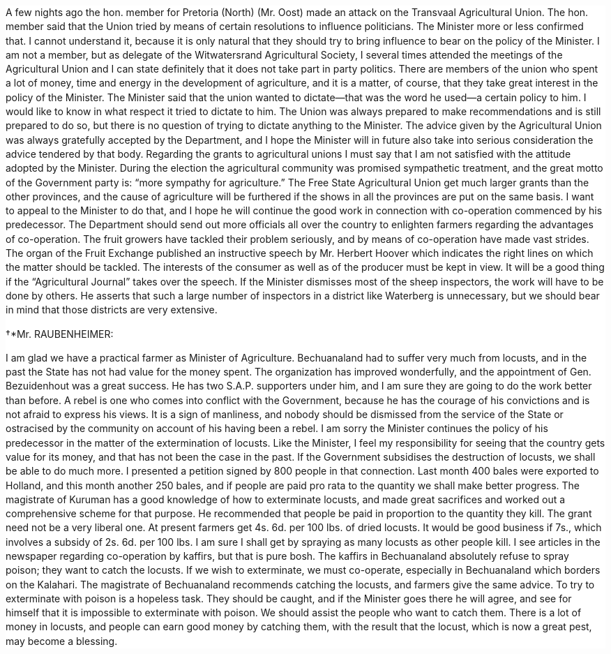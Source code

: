 <p>A few nights ago the hon. member for Pretoria (North) (Mr. Oost) made an attack on the Transvaal Agricultural Union. The hon. member said that the Union tried by means of certain resolutions to influence politicians. The Minister more or less confirmed that. I cannot understand it, because it is only natural that they should try to bring influence to bear on the policy of the Minister. I am not a member, but as delegate of the Witwatersrand Agricultural Society, I several times attended the meetings of the Agricultural Union and I can state definitely that it does not take part in party politics. There are members of the union who spent a lot of money, time and energy in the development of agriculture, and it is a matter, of course, that they take great interest in the policy of the Minister. The Minister said that the union wanted to dictate&#x2014;that was the word he used&#x2014;a certain policy to him. I would like to know in what respect it tried to dictate to him. The Union was always prepared to make recommendations and is still prepared to do so, but there is no question of trying to dictate anything to the Minister. The advice given by the Agricultural Union was always gratefully accepted by the Department, and I hope the Minister will in future also take into serious consideration the advice tendered by that body. Regarding the grants to agricultural unions I must say that I am not satisfied with the attitude adopted by the Minister. During the election the agricultural community was promised sympathetic treatment, and the great motto of the Government party is: &#x201C;more sympathy for agriculture.&#x201D; The Free State Agricultural Union get much larger grants than the other provinces, and the cause of agriculture will be furthered if the shows in all the provinces are put on the same basis. I want to appeal to the Minister to do that, and I hope he will continue the good work in connection with co-operation commenced by his predecessor. The Department should send out more officials all over the country to enlighten farmers regarding the advantages of co-operation. The fruit growers have tackled their problem seriously, and by means of co-operation have made vast strides. The organ of the Fruit Exchange published an instructive speech by Mr. Herbert Hoover which indicates the right lines on which the matter should be tackled. The interests of the consumer as well as of the producer must be kept in view. It will be a good thing if the &#x201C;Agricultural Journal&#x201D; takes over the speech. If the Minister dismisses most of the sheep inspectors, the work will have to be done by others. He asserts that such a large number of inspectors in a district like Waterberg is unnecessary, but we <span class="col_1207-1208" refersTo="page_0645"/>should bear in mind that those districts are very extensive.</p>

</speech>

<speech by="#raubenheimer">

<from>&#x2020;*Mr. <person refersTo="hansard_za">RAUBENHEIMER</person>:</from>

<p>I am glad we have a practical farmer as Minister of Agriculture. Bechuanaland had to suffer very much from locusts, and in the past the State has not had value for the money spent. The organization has improved wonderfully, and the appointment of Gen. Bezuidenhout was a great success. He has two S.A.P. supporters under him, and I am sure they are going to do the work better than before. A rebel is one who comes into conflict with the Government, because he has the courage of his convictions and is not afraid to express his views. It is a sign of manliness, and nobody should be dismissed from the service of the State or ostracised by the community on account of his having been a rebel. I am sorry the Minister continues the policy of his predecessor in the matter of the extermination of locusts. Like the Minister, I feel my responsibility for seeing that the country gets value for its money, and that has not been the case in the past. If the Government subsidises the destruction of locusts, we shall be able to do much more. I presented a petition signed by 800 people in that connection. Last month 400 bales were exported to Holland, and this month another 250 bales, and if people are paid pro rata to the quantity we shall make better progress. The magistrate of Kuruman has a good knowledge of how to exterminate locusts, and made great sacrifices and worked out a comprehensive scheme for that purpose. He recommended that people be paid in proportion to the quantity they kill. The grant need not be a very liberal one. At present farmers get 4s. 6d. per 100 lbs. of dried locusts. It would be good business if 7s., which involves a subsidy of 2s. 6d. per 100 lbs. I am sure I shall get by spraying as many locusts as other people kill. I see articles in the newspaper regarding co-operation by kaffirs, but that is pure bosh. The kaffirs in Bechuanaland absolutely refuse to spray poison; they want to catch the locusts. If we wish to exterminate, we must co-operate, especially in Bechuanaland which borders on the Kalahari. The magistrate of Bechuanaland recommends catching the locusts, and farmers give the same advice. To try to exterminate with poison is a hopeless task. They should be caught, and if the Minister goes there he will agree, and see for himself that it is impossible to exterminate with poison. We should assist the people who want to catch them. There is a lot of money in locusts, and people can earn good money by catching them, with the result that the locust, which is now a great pest, may become a blessing.</p>
